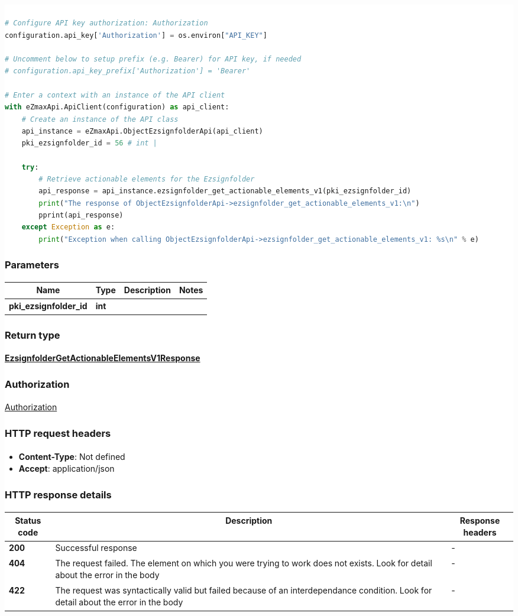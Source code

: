 ```python

# Configure API key authorization: Authorization
configuration.api_key['Authorization'] = os.environ["API_KEY"]

# Uncomment below to setup prefix (e.g. Bearer) for API key, if needed
# configuration.api_key_prefix['Authorization'] = 'Bearer'

# Enter a context with an instance of the API client
with eZmaxApi.ApiClient(configuration) as api_client:
    # Create an instance of the API class
    api_instance = eZmaxApi.ObjectEzsignfolderApi(api_client)
    pki_ezsignfolder_id = 56 # int | 

    try:
        # Retrieve actionable elements for the Ezsignfolder
        api_response = api_instance.ezsignfolder_get_actionable_elements_v1(pki_ezsignfolder_id)
        print("The response of ObjectEzsignfolderApi->ezsignfolder_get_actionable_elements_v1:\n")
        pprint(api_response)
    except Exception as e:
        print("Exception when calling ObjectEzsignfolderApi->ezsignfolder_get_actionable_elements_v1: %s\n" % e)
```



### Parameters


Name | Type | Description  | Notes
------------- | ------------- | ------------- | -------------
 **pki_ezsignfolder_id** | **int**|  | 

### Return type

[**EzsignfolderGetActionableElementsV1Response**](EzsignfolderGetActionableElementsV1Response.md)

### Authorization

[Authorization](../README.md#Authorization)

### HTTP request headers

 - **Content-Type**: Not defined
 - **Accept**: application/json

### HTTP response details

| Status code | Description | Response headers |
|-------------|-------------|------------------|
**200** | Successful response |  -  |
**404** | The request failed. The element on which you were trying to work does not exists. Look for detail about the error in the body |  -  |
**422** | The request was syntactically valid but failed because of an interdependance condition. Look for detail about the error in the body |  -  |

